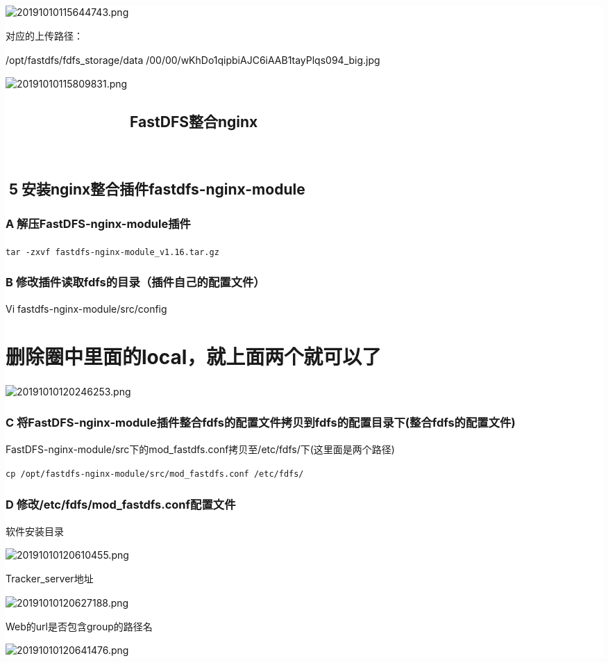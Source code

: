 ![20191010115644743.png](https://img-blog.csdnimg.cn/20191010115644743.png)

对应的上传路径：

/opt/fastdfs/fdfs_storage/data /00/00/wKhDo1qipbiAJC6iAAB1tayPlqs094_big.jpg

![20191010115809831.png](https://img-blog.csdnimg.cn/20191010115809831.png)

##                                     **FastDFS整合nginx**

 

##  5 安装nginx整合插件fastdfs-nginx-module

### A 解压FastDFS-nginx-module插件

```
tar -zxvf fastdfs-nginx-module_v1.16.tar.gz 

```

### B 修改插件读取fdfs的目录（插件自己的配置文件）

Vi fastdfs-nginx-module/src/config

# **删除圈中里面的local，就上面两个就可以了**

![20191010120246253.png](https://img-blog.csdnimg.cn/20191010120246253.png)

### C 将FastDFS-nginx-module插件整合fdfs的配置文件拷贝到fdfs的配置目录下(整合fdfs的配置文件)

FastDFS-nginx-module/src下的mod_fastdfs.conf拷贝至/etc/fdfs/下(这里面是两个路径)

```
cp /opt/fastdfs-nginx-module/src/mod_fastdfs.conf /etc/fdfs/

```

### D 修改/etc/fdfs/mod_fastdfs.conf配置文件

软件安装目录

![20191010120610455.png](https://img-blog.csdnimg.cn/20191010120610455.png)

Tracker_server地址

![20191010120627188.png](https://img-blog.csdnimg.cn/20191010120627188.png)

Web的url是否包含group的路径名

![20191010120641476.png](https://img-blog.csdnimg.cn/20191010120641476.png)
